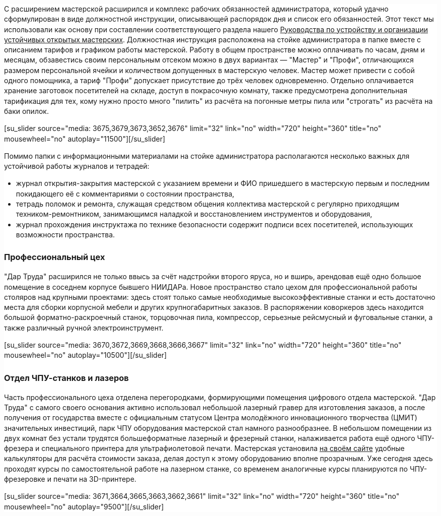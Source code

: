 С расширением мастерской расширился и комплекс рабочих обязанностей администратора, который удачно сформулирован в виде должностной инструкции, описывающей распорядок дня и список его обязанностей. Этот текст мы использовали как основу при составлении соответствующего раздела нашего [Руководства по устройству и организации устойчивых открытых мастерских](http://ooley.ru/rukovodstvo-po-ustrojstvu-i-organizatsii-ustojchivoj-otkrytoj-masterskoj-1-0/). Должностная инструкция расположена на стойке администратора в папке вместе с описанием тарифов и графиком работы мастерской. Работу в общем пространстве можно оплачивать по часам, дням и месяцам, обзавестись своим персональным отсеком можно в двух вариантах — "Мастер" и "Профи", отличающихся размером персональной ячейки и количеством допущенных в мастерскую человек. Мастер может привести с собой одного помощника, а тариф "Профи" допускает присутствие до трёх человек одновременно. Отдельно оплачивается хранение заготовок посетителей на складе, доступ в покрасочную комнату, также предусмотрена дополнительная тарификация для тех, кому нужно просто много "пилить" из расчёта на погонные метры пила или "строгать" из расчёта на баки опилок.

\[su\_slider source="media: 3675,3679,3673,3652,3676" limit="32" link="no" width="720" height="360" title="no" mousewheel="no" autoplay="11500"\]\[/su\_slider\]

Помимо папки с информационными материалами на стойке администратора располагаются несколько важных для устойчивой работы журналов и тетрадей:

- журнал открытия-закрытия мастерской с указанием времени и ФИО пришедшего в мастерскую первым и последним покидающего её с комментариями о состоянии пространства,
- тетрадь поломок и ремонта, служащая средством общения коллектива мастерской с регулярно приходящим техником-ремонтником, занимающимся наладкой и восстановлением инструментов и оборудования,
- журнал прохождения инструктажа по технике безопасности содержит подписи всех посетителей, использующих возможности пространства.

### Профессиональный цех

"Дар Труда" расширился не только ввысь за счёт надстройки второго яруса, но и вширь, арендовав ещё одно большое помещение в соседнем корпусе бывшего НИИДАРа. Новое пространство стало цехом для профессиональной работы столяров над крупными проектами: здесь стоят только самые необходимые высокоэффективные станки и есть достаточно места для сборки корпусной мебели и других крупногабаритных заказов. В распоряжении коворкеров здесь находится большой форматно-раскроечный станок, торцовочная пила, компрессор, серьезные рейсмусный и фуговальные станки, а также различный ручной электроинструмент.

\[su\_slider source="media: 3670,3672,3669,3668,3666,3667" limit="32" link="no" width="720" height="360" title="no" mousewheel="no" autoplay="10500"\]\[/su\_slider\]

### Отдел ЧПУ-станков и лазеров

Часть профессионального цеха отделена перегородками, формирующими помещения цифрового отдела мастерской. "Дар Труда" с самого своего основания активно использовал небольшой лазерный гравер для изготовления заказов, а после получения от государства вместе с официальным статусом Центра молодёжного инновационного творчества (ЦМИТ) значительных инвестиций, парк ЧПУ оборудования мастерской стал намного разнообразнее. В небольшом помещении из двух комнат без устали трудятся большеформатные лазерный и фрезерный станки, налаживается работа ещё одного ЧПУ-фрезера и специального принтера для ультрафиолетовой печати. Мастерская установила [на своём сайте](http://www.dartruda.ru/) удобные калькуляторы для расчёта стоимости заказа, делая доступ к этому оборудованию вполне прозрачным. Уже сегодня здесь проходят курсы по самостоятельной работе на лазерном станке, со временем аналогичные курсы планируются по ЧПУ-фрезеровке и печати на 3D-принтере.

\[su\_slider source="media: 3671,3664,3665,3663,3662,3661" limit="32" link="no" width="720" height="360" title="no" mousewheel="no" autoplay="9500"\]\[/su\_slider\]
